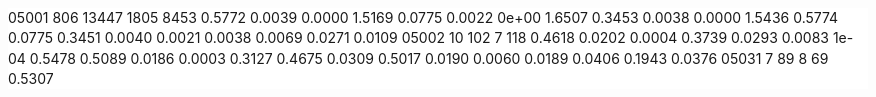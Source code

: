 <tbody>
  <tr>
   <td style="text-align:left;"> 05001 </td>
   <td style="text-align:right;"> 806 </td>
   <td style="text-align:right;"> 13447 </td>
   <td style="text-align:right;"> 1805 </td>
   <td style="text-align:right;"> 8453 </td>
   <td style="text-align:right;"> 0.5772 </td>
   <td style="text-align:right;"> 0.0039 </td>
   <td style="text-align:right;"> 0.0000 </td>
   <td style="text-align:right;"> 1.5169 </td>
   <td style="text-align:right;"> 0.0775 </td>
   <td style="text-align:right;"> 0.0022 </td>
   <td style="text-align:right;"> 0e+00 </td>
   <td style="text-align:right;"> 1.6507 </td>
   <td style="text-align:right;"> 0.3453 </td>
   <td style="text-align:right;"> 0.0038 </td>
   <td style="text-align:right;"> 0.0000 </td>
   <td style="text-align:right;"> 1.5436 </td>
   <td style="text-align:right;"> 0.5774 </td>
   <td style="text-align:right;"> 0.0775 </td>
   <td style="text-align:right;"> 0.3451 </td>
   <td style="text-align:right;"> 0.0040 </td>
   <td style="text-align:right;"> 0.0021 </td>
   <td style="text-align:right;"> 0.0038 </td>
   <td style="text-align:right;"> 0.0069 </td>
   <td style="text-align:right;"> 0.0271 </td>
   <td style="text-align:right;"> 0.0109 </td>
  </tr>
  <tr>
   <td style="text-align:left;"> 05002 </td>
   <td style="text-align:right;"> 10 </td>
   <td style="text-align:right;"> 102 </td>
   <td style="text-align:right;"> 7 </td>
   <td style="text-align:right;"> 118 </td>
   <td style="text-align:right;"> 0.4618 </td>
   <td style="text-align:right;"> 0.0202 </td>
   <td style="text-align:right;"> 0.0004 </td>
   <td style="text-align:right;"> 0.3739 </td>
   <td style="text-align:right;"> 0.0293 </td>
   <td style="text-align:right;"> 0.0083 </td>
   <td style="text-align:right;"> 1e-04 </td>
   <td style="text-align:right;"> 0.5478 </td>
   <td style="text-align:right;"> 0.5089 </td>
   <td style="text-align:right;"> 0.0186 </td>
   <td style="text-align:right;"> 0.0003 </td>
   <td style="text-align:right;"> 0.3127 </td>
   <td style="text-align:right;"> 0.4675 </td>
   <td style="text-align:right;"> 0.0309 </td>
   <td style="text-align:right;"> 0.5017 </td>
   <td style="text-align:right;"> 0.0190 </td>
   <td style="text-align:right;"> 0.0060 </td>
   <td style="text-align:right;"> 0.0189 </td>
   <td style="text-align:right;"> 0.0406 </td>
   <td style="text-align:right;"> 0.1943 </td>
   <td style="text-align:right;"> 0.0376 </td>
  </tr>
  <tr>
   <td style="text-align:left;"> 05031 </td>
   <td style="text-align:right;"> 7 </td>
   <td style="text-align:right;"> 89 </td>
   <td style="text-align:right;"> 8 </td>
   <td style="text-align:right;"> 69 </td>
   <td style="text-align:right;"> 0.5307 </td>